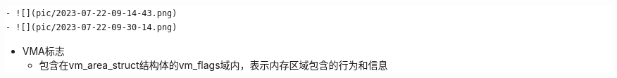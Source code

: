     - ![](pic/2023-07-22-09-14-43.png)
    - ![](pic/2023-07-22-09-30-14.png)
  - VMA标志
    - 包含在vm_area_struct结构体的vm_flags域内，表示内存区域包含的行为和信息